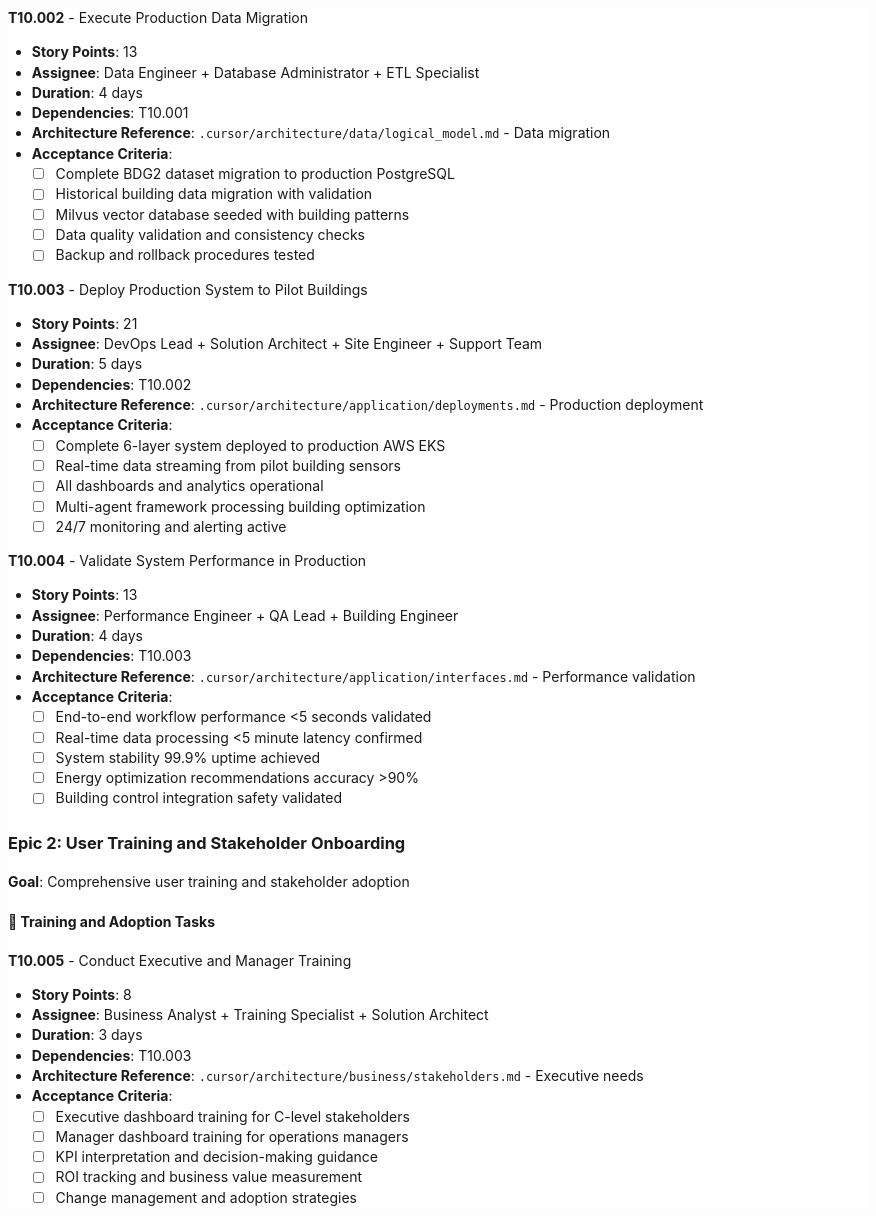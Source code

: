 **T10.002** - Execute Production Data Migration
- **Story Points**: 13
- **Assignee**: Data Engineer + Database Administrator + ETL Specialist
- **Duration**: 4 days
- **Dependencies**: T10.001
- **Architecture Reference**: `.cursor/architecture/data/logical_model.md` - Data migration
- **Acceptance Criteria**:
  - [ ] Complete BDG2 dataset migration to production PostgreSQL
  - [ ] Historical building data migration with validation
  - [ ] Milvus vector database seeded with building patterns
  - [ ] Data quality validation and consistency checks
  - [ ] Backup and rollback procedures tested

**T10.003** - Deploy Production System to Pilot Buildings
- **Story Points**: 21
- **Assignee**: DevOps Lead + Solution Architect + Site Engineer + Support Team
- **Duration**: 5 days
- **Dependencies**: T10.002
- **Architecture Reference**: `.cursor/architecture/application/deployments.md` - Production deployment
- **Acceptance Criteria**:
  - [ ] Complete 6-layer system deployed to production AWS EKS
  - [ ] Real-time data streaming from pilot building sensors
  - [ ] All dashboards and analytics operational
  - [ ] Multi-agent framework processing building optimization
  - [ ] 24/7 monitoring and alerting active

**T10.004** - Validate System Performance in Production
- **Story Points**: 13
- **Assignee**: Performance Engineer + QA Lead + Building Engineer
- **Duration**: 4 days
- **Dependencies**: T10.003
- **Architecture Reference**: `.cursor/architecture/application/interfaces.md` - Performance validation
- **Acceptance Criteria**:
  - [ ] End-to-end workflow performance <5 seconds validated
  - [ ] Real-time data processing <5 minute latency confirmed
  - [ ] System stability 99.9% uptime achieved
  - [ ] Energy optimization recommendations accuracy >90%
  - [ ] Building control integration safety validated

### Epic 2: User Training and Stakeholder Onboarding
**Goal**: Comprehensive user training and stakeholder adoption

#### 🔴 Training and Adoption Tasks

**T10.005** - Conduct Executive and Manager Training
- **Story Points**: 8
- **Assignee**: Business Analyst + Training Specialist + Solution Architect
- **Duration**: 3 days
- **Dependencies**: T10.003
- **Architecture Reference**: `.cursor/architecture/business/stakeholders.md` - Executive needs
- **Acceptance Criteria**:
  - [ ] Executive dashboard training for C-level stakeholders
  - [ ] Manager dashboard training for operations managers
  - [ ] KPI interpretation and decision-making guidance
  - [ ] ROI tracking and business value measurement
  - [ ] Change management and adoption strategies
